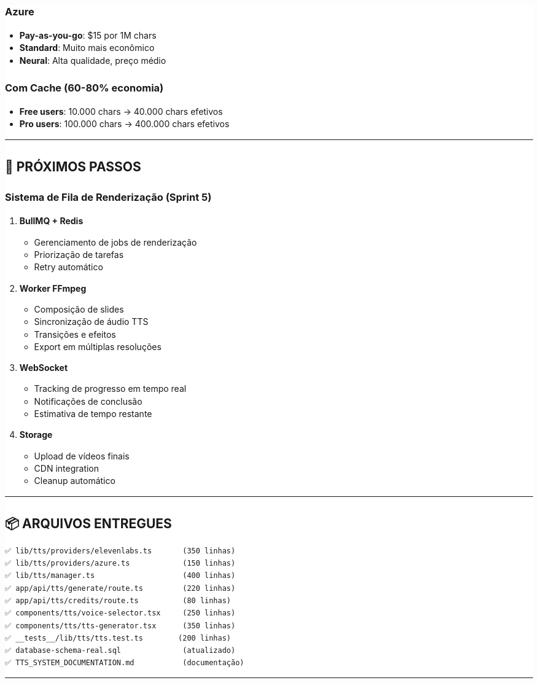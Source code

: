 ### Azure

- **Pay-as-you-go**: $15 por 1M chars
- **Standard**: Muito mais econômico
- **Neural**: Alta qualidade, preço médio

### Com Cache (60-80% economia)

- **Free users**: 10.000 chars → 40.000 chars efetivos
- **Pro users**: 100.000 chars → 400.000 chars efetivos

---

## 🚀 PRÓXIMOS PASSOS

### Sistema de Fila de Renderização (Sprint 5)

1. **BullMQ + Redis**
   - Gerenciamento de jobs de renderização
   - Priorização de tarefas
   - Retry automático

2. **Worker FFmpeg**
   - Composição de slides
   - Sincronização de áudio TTS
   - Transições e efeitos
   - Export em múltiplas resoluções

3. **WebSocket**
   - Tracking de progresso em tempo real
   - Notificações de conclusão
   - Estimativa de tempo restante

4. **Storage**
   - Upload de vídeos finais
   - CDN integration
   - Cleanup automático

---

## 📦 ARQUIVOS ENTREGUES

```
✅ lib/tts/providers/elevenlabs.ts       (350 linhas)
✅ lib/tts/providers/azure.ts            (150 linhas)
✅ lib/tts/manager.ts                    (400 linhas)
✅ app/api/tts/generate/route.ts         (220 linhas)
✅ app/api/tts/credits/route.ts          (80 linhas)
✅ components/tts/voice-selector.tsx     (250 linhas)
✅ components/tts/tts-generator.tsx      (350 linhas)
✅ __tests__/lib/tts/tts.test.ts        (200 linhas)
✅ database-schema-real.sql              (atualizado)
✅ TTS_SYSTEM_DOCUMENTATION.md           (documentação)
```

---
